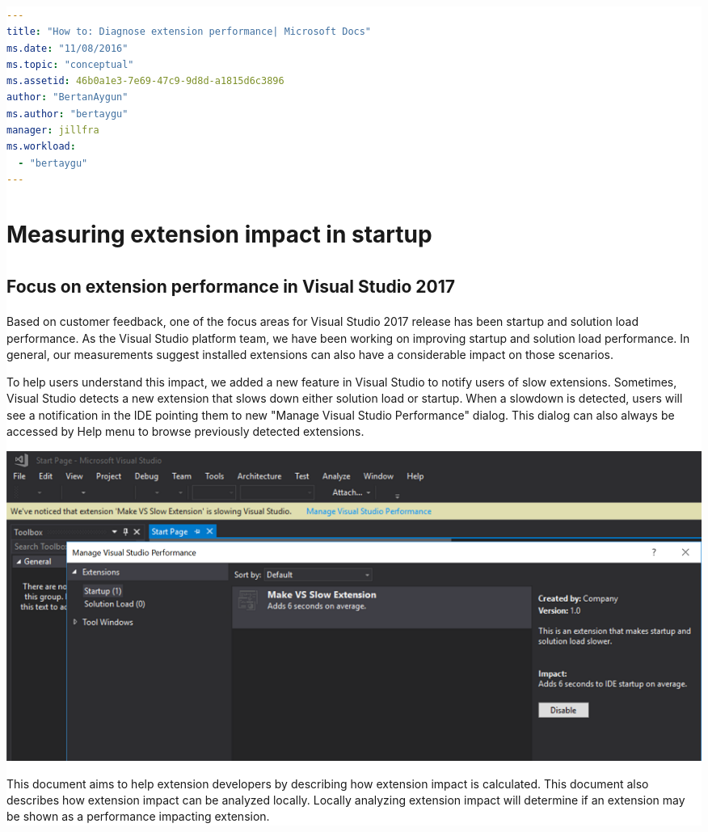 ```yaml
---
title: "How to: Diagnose extension performance| Microsoft Docs"
ms.date: "11/08/2016"
ms.topic: "conceptual"
ms.assetid: 46b0a1e3-7e69-47c9-9d8d-a1815d6c3896
author: "BertanAygun"
ms.author: "bertaygu"
manager: jillfra
ms.workload: 
  - "bertaygu"
---
```

# Measuring extension impact in startup

## Focus on extension performance in Visual Studio 2017

Based on customer feedback, one of the focus areas for Visual Studio 2017 release has been startup and solution load performance. As the Visual Studio platform team, we have been working on improving startup and solution load performance. In general, our measurements suggest installed extensions can also have a considerable impact on those scenarios.

To help users understand this impact, we added a new feature in Visual Studio to notify users of slow extensions. Sometimes, Visual Studio detects a new extension that slows down either solution load or startup. When a slowdown is detected, users will see a notification in the IDE pointing them to new "Manage Visual Studio Performance" dialog. This dialog can also always be accessed by Help menu to browse previously detected extensions.

![manage Visual Studio performance](media/manage-performance.png)

This document aims to help extension developers by describing how extension impact is calculated. This document also describes how extension impact can be analyzed locally. Locally analyzing extension impact will determine if an extension may be shown as a performance impacting extension.
